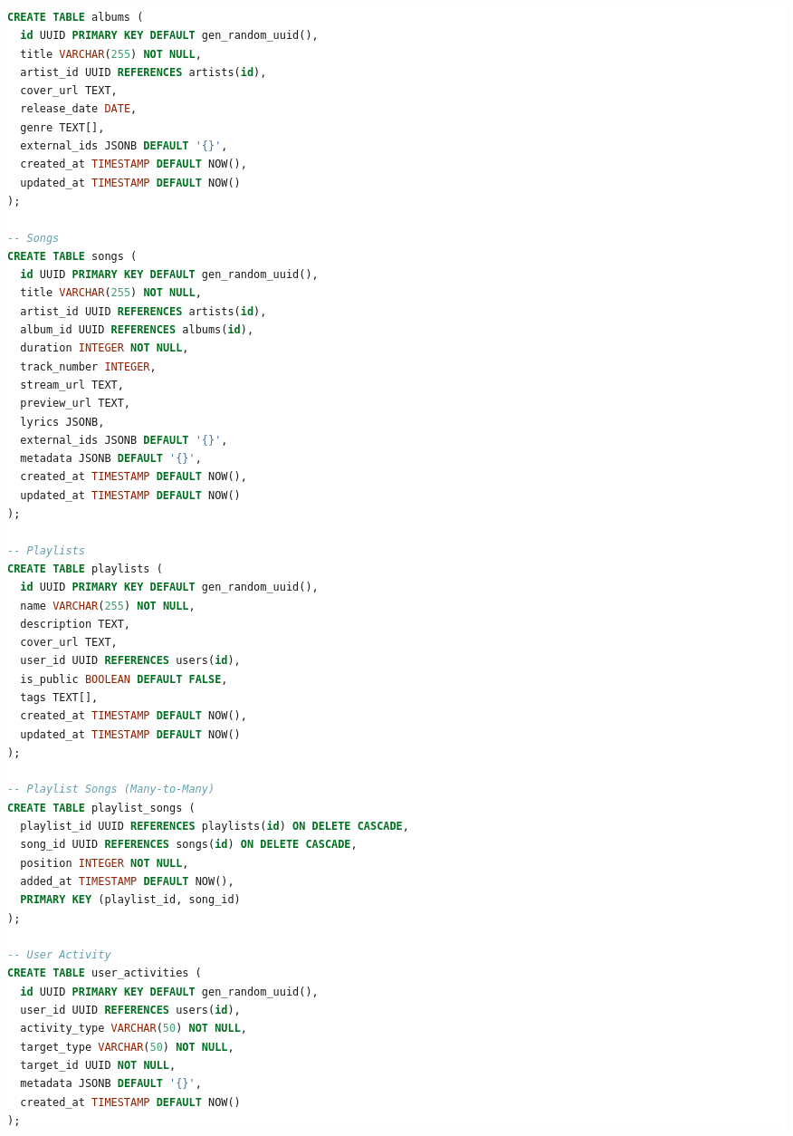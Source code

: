 ```sql
CREATE TABLE albums (
  id UUID PRIMARY KEY DEFAULT gen_random_uuid(),
  title VARCHAR(255) NOT NULL,
  artist_id UUID REFERENCES artists(id),
  cover_url TEXT,
  release_date DATE,
  genre TEXT[],
  external_ids JSONB DEFAULT '{}',
  created_at TIMESTAMP DEFAULT NOW(),
  updated_at TIMESTAMP DEFAULT NOW()
);

-- Songs
CREATE TABLE songs (
  id UUID PRIMARY KEY DEFAULT gen_random_uuid(),
  title VARCHAR(255) NOT NULL,
  artist_id UUID REFERENCES artists(id),
  album_id UUID REFERENCES albums(id),
  duration INTEGER NOT NULL,
  track_number INTEGER,
  stream_url TEXT,
  preview_url TEXT,
  lyrics JSONB,
  external_ids JSONB DEFAULT '{}',
  metadata JSONB DEFAULT '{}',
  created_at TIMESTAMP DEFAULT NOW(),
  updated_at TIMESTAMP DEFAULT NOW()
);

-- Playlists
CREATE TABLE playlists (
  id UUID PRIMARY KEY DEFAULT gen_random_uuid(),
  name VARCHAR(255) NOT NULL,
  description TEXT,
  cover_url TEXT,
  user_id UUID REFERENCES users(id),
  is_public BOOLEAN DEFAULT FALSE,
  tags TEXT[],
  created_at TIMESTAMP DEFAULT NOW(),
  updated_at TIMESTAMP DEFAULT NOW()
);

-- Playlist Songs (Many-to-Many)
CREATE TABLE playlist_songs (
  playlist_id UUID REFERENCES playlists(id) ON DELETE CASCADE,
  song_id UUID REFERENCES songs(id) ON DELETE CASCADE,
  position INTEGER NOT NULL,
  added_at TIMESTAMP DEFAULT NOW(),
  PRIMARY KEY (playlist_id, song_id)
);

-- User Activity
CREATE TABLE user_activities (
  id UUID PRIMARY KEY DEFAULT gen_random_uuid(),
  user_id UUID REFERENCES users(id),
  activity_type VARCHAR(50) NOT NULL,
  target_type VARCHAR(50) NOT NULL,
  target_id UUID NOT NULL,
  metadata JSONB DEFAULT '{}',
  created_at TIMESTAMP DEFAULT NOW()
);
```
